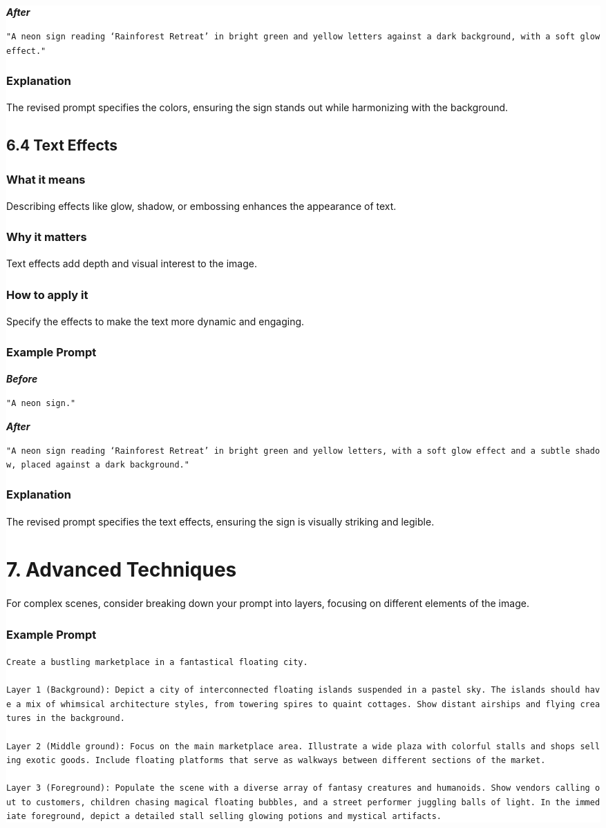 ***After***

    "A neon sign reading ‘Rainforest Retreat’ in bright green and yellow letters against a dark background, with a soft glow effect."

### Explanation
The revised prompt specifies the colors, ensuring the sign stands out while harmonizing with the background.

## 6.4 Text Effects

### What it means
Describing effects like glow, shadow, or embossing enhances the appearance of text.

### Why it matters
Text effects add depth and visual interest to the image.

### How to apply it
Specify the effects to make the text more dynamic and engaging.

### Example Prompt

***Before***

    "A neon sign."

***After***

    "A neon sign reading ‘Rainforest Retreat’ in bright green and yellow letters, with a soft glow effect and a subtle shadow, placed against a dark background."

### Explanation
The revised prompt specifies the text effects, ensuring the sign is visually striking and legible.

# 7. Advanced Techniques

For complex scenes, consider breaking down your prompt into layers, focusing on different elements of the image.

### Example Prompt

    Create a bustling marketplace in a fantastical floating city.

    Layer 1 (Background): Depict a city of interconnected floating islands suspended in a pastel sky. The islands should have a mix of whimsical architecture styles, from towering spires to quaint cottages. Show distant airships and flying creatures in the background.

    Layer 2 (Middle ground): Focus on the main marketplace area. Illustrate a wide plaza with colorful stalls and shops selling exotic goods. Include floating platforms that serve as walkways between different sections of the market.

    Layer 3 (Foreground): Populate the scene with a diverse array of fantasy creatures and humanoids. Show vendors calling out to customers, children chasing magical floating bubbles, and a street performer juggling balls of light. In the immediate foreground, depict a detailed stall selling glowing potions and mystical artifacts.
